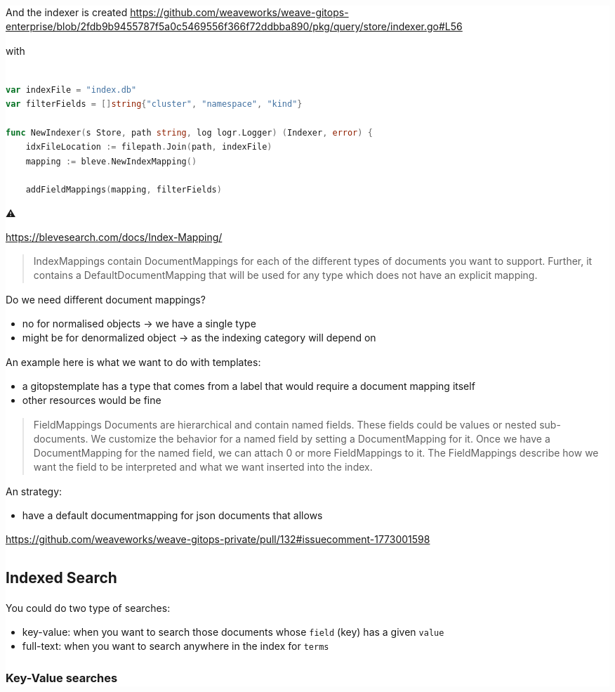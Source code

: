 And the indexer is created https://github.com/weaveworks/weave-gitops-enterprise/blob/2fdb9b9455787f5a0c5469556f366f72ddbba890/pkg/query/store/indexer.go#L56 

with 

```go

var indexFile = "index.db"
var filterFields = []string{"cluster", "namespace", "kind"}

func NewIndexer(s Store, path string, log logr.Logger) (Indexer, error) {
	idxFileLocation := filepath.Join(path, indexFile)
	mapping := bleve.NewIndexMapping()

	addFieldMappings(mapping, filterFields)
```

:warning: 

https://blevesearch.com/docs/Index-Mapping/

>IndexMappings contain DocumentMappings for each of the different types of documents you want to support. Further, it contains a DefaultDocumentMapping that will be used for any type which does not have an explicit mapping.

Do we need different document mappings?

- no for normalised objects -> we have a single type 
- might be for denormalized object -> as the indexing category will depend on

An example here is what we want to do with templates:

- a gitopstemplate has a type that comes from a label that would require a document mapping itself
- other resources would be fine 

>FieldMappings
>Documents are hierarchical and contain named fields. These fields could be values or nested sub-documents. We customize the behavior for a named field by setting a DocumentMapping for it. Once we have a DocumentMapping for the named field, we can attach 0 or more FieldMappings to it. The FieldMappings describe how we want the field to be interpreted and what we want inserted into the index.

An strategy: 
- have a default documentmapping for json documents that allows 


https://github.com/weaveworks/weave-gitops-private/pull/132#issuecomment-1773001598


## Indexed Search 

You could do two type of searches:

- key-value: when you want to search those documents whose `field` (key) has a given `value`
- full-text: when you want to search anywhere in the index for `terms`


### Key-Value searches

